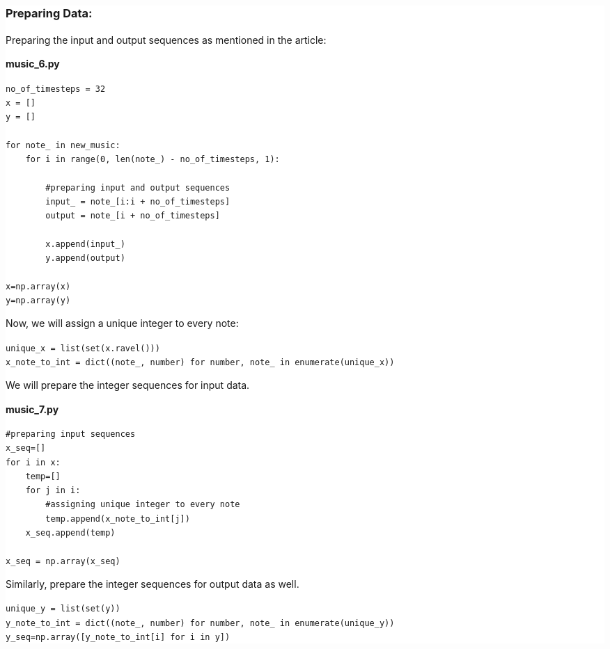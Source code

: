 ### Preparing Data:

Preparing the input and output sequences as mentioned in the article:

**music_6.py**
```
no_of_timesteps = 32
x = []
y = []

for note_ in new_music:
    for i in range(0, len(note_) - no_of_timesteps, 1):
        
        #preparing input and output sequences
        input_ = note_[i:i + no_of_timesteps]
        output = note_[i + no_of_timesteps]
        
        x.append(input_)
        y.append(output)
        
x=np.array(x)
y=np.array(y)
```

Now, we will assign a unique integer to every note:


```
unique_x = list(set(x.ravel()))
x_note_to_int = dict((note_, number) for number, note_ in enumerate(unique_x))
```

We will prepare the integer sequences for input data.

**music_7.py**
```
#preparing input sequences
x_seq=[]
for i in x:
    temp=[]
    for j in i:
        #assigning unique integer to every note
        temp.append(x_note_to_int[j])
    x_seq.append(temp)
    
x_seq = np.array(x_seq)
```

Similarly, prepare the integer sequences for output data as well.

```
unique_y = list(set(y))
y_note_to_int = dict((note_, number) for number, note_ in enumerate(unique_y)) 
y_seq=np.array([y_note_to_int[i] for i in y])
```
